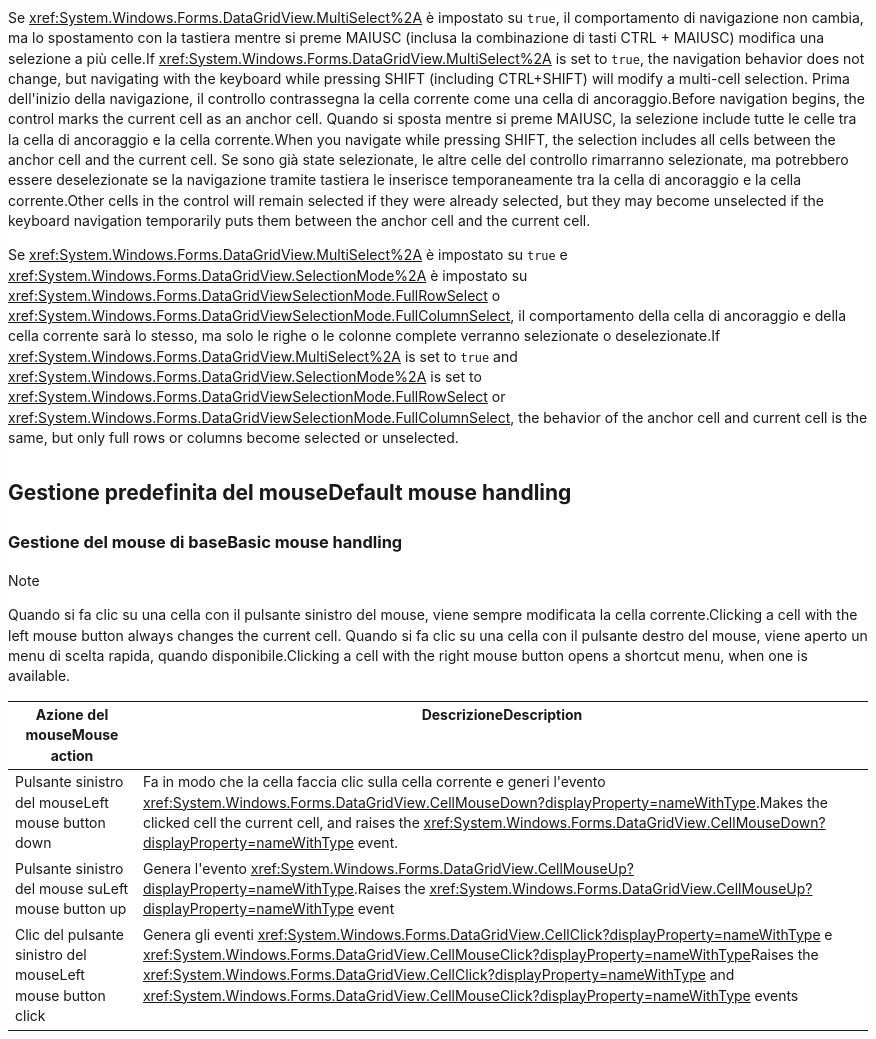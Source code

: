  <span data-ttu-id="e97d7-205">Se <xref:System.Windows.Forms.DataGridView.MultiSelect%2A> è impostato su `true`, il comportamento di navigazione non cambia, ma lo spostamento con la tastiera mentre si preme MAIUSC (inclusa la combinazione di tasti CTRL + MAIUSC) modifica una selezione a più celle.</span><span class="sxs-lookup"><span data-stu-id="e97d7-205">If <xref:System.Windows.Forms.DataGridView.MultiSelect%2A> is set to `true`, the navigation behavior does not change, but navigating with the keyboard while pressing SHIFT (including CTRL+SHIFT) will modify a multi-cell selection.</span></span> <span data-ttu-id="e97d7-206">Prima dell'inizio della navigazione, il controllo contrassegna la cella corrente come una cella di ancoraggio.</span><span class="sxs-lookup"><span data-stu-id="e97d7-206">Before navigation begins, the control marks the current cell as an anchor cell.</span></span> <span data-ttu-id="e97d7-207">Quando si sposta mentre si preme MAIUSC, la selezione include tutte le celle tra la cella di ancoraggio e la cella corrente.</span><span class="sxs-lookup"><span data-stu-id="e97d7-207">When you navigate while pressing SHIFT, the selection includes all cells between the anchor cell and the current cell.</span></span> <span data-ttu-id="e97d7-208">Se sono già state selezionate, le altre celle del controllo rimarranno selezionate, ma potrebbero essere deselezionate se la navigazione tramite tastiera le inserisce temporaneamente tra la cella di ancoraggio e la cella corrente.</span><span class="sxs-lookup"><span data-stu-id="e97d7-208">Other cells in the control will remain selected if they were already selected, but they may become unselected if the keyboard navigation temporarily puts them between the anchor cell and the current cell.</span></span>  
  
 <span data-ttu-id="e97d7-209">Se <xref:System.Windows.Forms.DataGridView.MultiSelect%2A> è impostato su `true` e <xref:System.Windows.Forms.DataGridView.SelectionMode%2A> è impostato su <xref:System.Windows.Forms.DataGridViewSelectionMode.FullRowSelect> o <xref:System.Windows.Forms.DataGridViewSelectionMode.FullColumnSelect>, il comportamento della cella di ancoraggio e della cella corrente sarà lo stesso, ma solo le righe o le colonne complete verranno selezionate o deselezionate.</span><span class="sxs-lookup"><span data-stu-id="e97d7-209">If <xref:System.Windows.Forms.DataGridView.MultiSelect%2A> is set to `true` and <xref:System.Windows.Forms.DataGridView.SelectionMode%2A> is set to <xref:System.Windows.Forms.DataGridViewSelectionMode.FullRowSelect> or <xref:System.Windows.Forms.DataGridViewSelectionMode.FullColumnSelect>, the behavior of the anchor cell and current cell is the same, but only full rows or columns become selected or unselected.</span></span>  
  
## <a name="default-mouse-handling"></a><span data-ttu-id="e97d7-210">Gestione predefinita del mouse</span><span class="sxs-lookup"><span data-stu-id="e97d7-210">Default mouse handling</span></span>
  
### <a name="basic-mouse-handling"></a><span data-ttu-id="e97d7-211">Gestione del mouse di base</span><span class="sxs-lookup"><span data-stu-id="e97d7-211">Basic mouse handling</span></span>
  
> [!NOTE]
> <span data-ttu-id="e97d7-212">Quando si fa clic su una cella con il pulsante sinistro del mouse, viene sempre modificata la cella corrente.</span><span class="sxs-lookup"><span data-stu-id="e97d7-212">Clicking a cell with the left mouse button always changes the current cell.</span></span> <span data-ttu-id="e97d7-213">Quando si fa clic su una cella con il pulsante destro del mouse, viene aperto un menu di scelta rapida, quando disponibile.</span><span class="sxs-lookup"><span data-stu-id="e97d7-213">Clicking a cell with the right mouse button opens a shortcut menu, when one is available.</span></span>  
  
|<span data-ttu-id="e97d7-214">Azione del mouse</span><span class="sxs-lookup"><span data-stu-id="e97d7-214">Mouse action</span></span>|<span data-ttu-id="e97d7-215">Descrizione</span><span class="sxs-lookup"><span data-stu-id="e97d7-215">Description</span></span>|  
|------------------|-----------------|  
|<span data-ttu-id="e97d7-216">Pulsante sinistro del mouse</span><span class="sxs-lookup"><span data-stu-id="e97d7-216">Left mouse button down</span></span>|<span data-ttu-id="e97d7-217">Fa in modo che la cella faccia clic sulla cella corrente e generi l'evento <xref:System.Windows.Forms.DataGridView.CellMouseDown?displayProperty=nameWithType>.</span><span class="sxs-lookup"><span data-stu-id="e97d7-217">Makes the clicked cell the current cell, and raises the <xref:System.Windows.Forms.DataGridView.CellMouseDown?displayProperty=nameWithType> event.</span></span>|  
|<span data-ttu-id="e97d7-218">Pulsante sinistro del mouse su</span><span class="sxs-lookup"><span data-stu-id="e97d7-218">Left mouse button up</span></span>|<span data-ttu-id="e97d7-219">Genera l'evento <xref:System.Windows.Forms.DataGridView.CellMouseUp?displayProperty=nameWithType>.</span><span class="sxs-lookup"><span data-stu-id="e97d7-219">Raises the <xref:System.Windows.Forms.DataGridView.CellMouseUp?displayProperty=nameWithType> event</span></span>|  
|<span data-ttu-id="e97d7-220">Clic del pulsante sinistro del mouse</span><span class="sxs-lookup"><span data-stu-id="e97d7-220">Left mouse button click</span></span>|<span data-ttu-id="e97d7-221">Genera gli eventi <xref:System.Windows.Forms.DataGridView.CellClick?displayProperty=nameWithType> e <xref:System.Windows.Forms.DataGridView.CellMouseClick?displayProperty=nameWithType></span><span class="sxs-lookup"><span data-stu-id="e97d7-221">Raises the <xref:System.Windows.Forms.DataGridView.CellClick?displayProperty=nameWithType> and <xref:System.Windows.Forms.DataGridView.CellMouseClick?displayProperty=nameWithType> events</span></span>|  